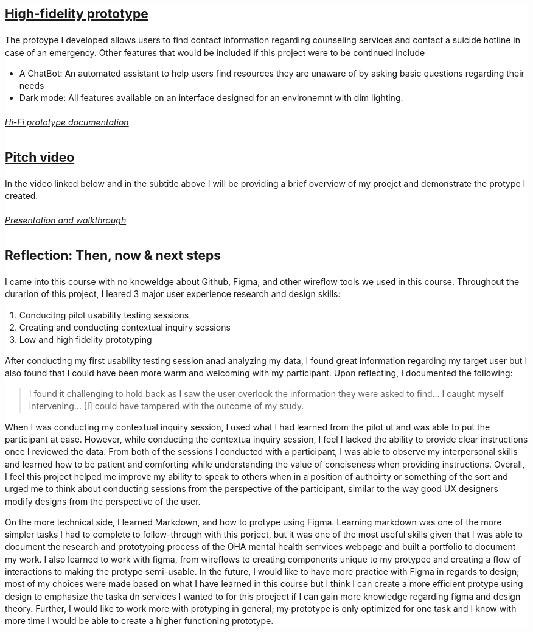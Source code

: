 ## [High-fidelity prototype](https://github.com/marianao-b/DH-110/tree/main/Assignments/Assignment%2007)
The protoype I developed allows users to find contact information regarding counseling services and contact a suicide hotline in case of an emergency. Other features that would be included if this project were to be continued include

* A ChatBot: An automated assistant to help users find resources they are unaware of by asking basic questions regarding their needs
* Dark mode: All features available on an interface designed for an environemnt with dim lighting.

###### [Hi-Fi prototype documentation](https://github.com/marianao-b/DH-110/tree/main/Assignments/Assignment%2007)


## [Pitch video](https://drive.google.com/drive/folders/1KJE93Yip4Xa7VJB_7IvC4KyXQ4kCgGgU?usp=sharing)
In the video linked below and in the subtitle above I will be providing a brief overview of my proejct and demonstrate the protype I created.

###### [Presentation and walkthrough](https://drive.google.com/drive/folders/1KJE93Yip4Xa7VJB_7IvC4KyXQ4kCgGgU?usp=sharing)

## Reflection: Then, now & next steps

I came into this course with no knoweldge about Github, Figma, and other wireflow tools we used in this course. Throughout the durarion of this project, I leared 3 major user experience research and design skills:<br>
1. Conducitng pilot usability testing sessions
2. Creating and conducting contextual inquiry sessions
3. Low and high fidelity prototyping

After conducting my first usability testing session anad analyzing my data, I found great information regarding my target user but I also found that I could have been more warm and welcoming with my participant. Upon reflecting, I documented the following:
> I found it challenging to hold back as I saw the user overlook the information they were asked to find... I caught myself intervening... [I] could have tampered with the outcome of my study.

When I was conducting my contextual inquiry session, I used what I had learned from the pilot ut and was able to put the participant at ease. However, while conducting the contextua inquiry session, I feel I lacked the ability to provide clear instructions once I reviewed the data. From both of the sessions I conducted with a participant, I was able to observe my interpersonal skills and learned how to be patient and comforting while understanding the value of conciseness when providing instructions. Overall, I feel this project helped me improve my ability to speak to others when in a position of authoirty or something of the sort and urged me to think about conducting sessions from the perspective of the participant, similar to the way good UX designers modify designs from the perspective of the user.

On the more technical side, I learned Markdown, and how to protype using Figma. Learning markdown was one of the more simpler tasks I had to complete to follow-through with this porject, but it was one of the most useful skills given that I was able to document the research and prototyping process of the OHA mental health serrvices webpage and built a portfolio to document my work. I also learned to work with figma, from wireflows to creating components unique to my protypee and creating a flow of interactions to making the protype semi-usable. In the future, I would like to have more practice with Figma in regards to design; most of my choices were made based on what I have learned in this course but I think I can create a more efficient protype using design to emphasize the taska dn services I wanted to for this proeject if I can gain more knowledge regarding figma and design theory. Further, I would like to work more with protyping in general; my prototype is only optimized for one task and I know with more time I would be able to create a higher functioning prototype. 

